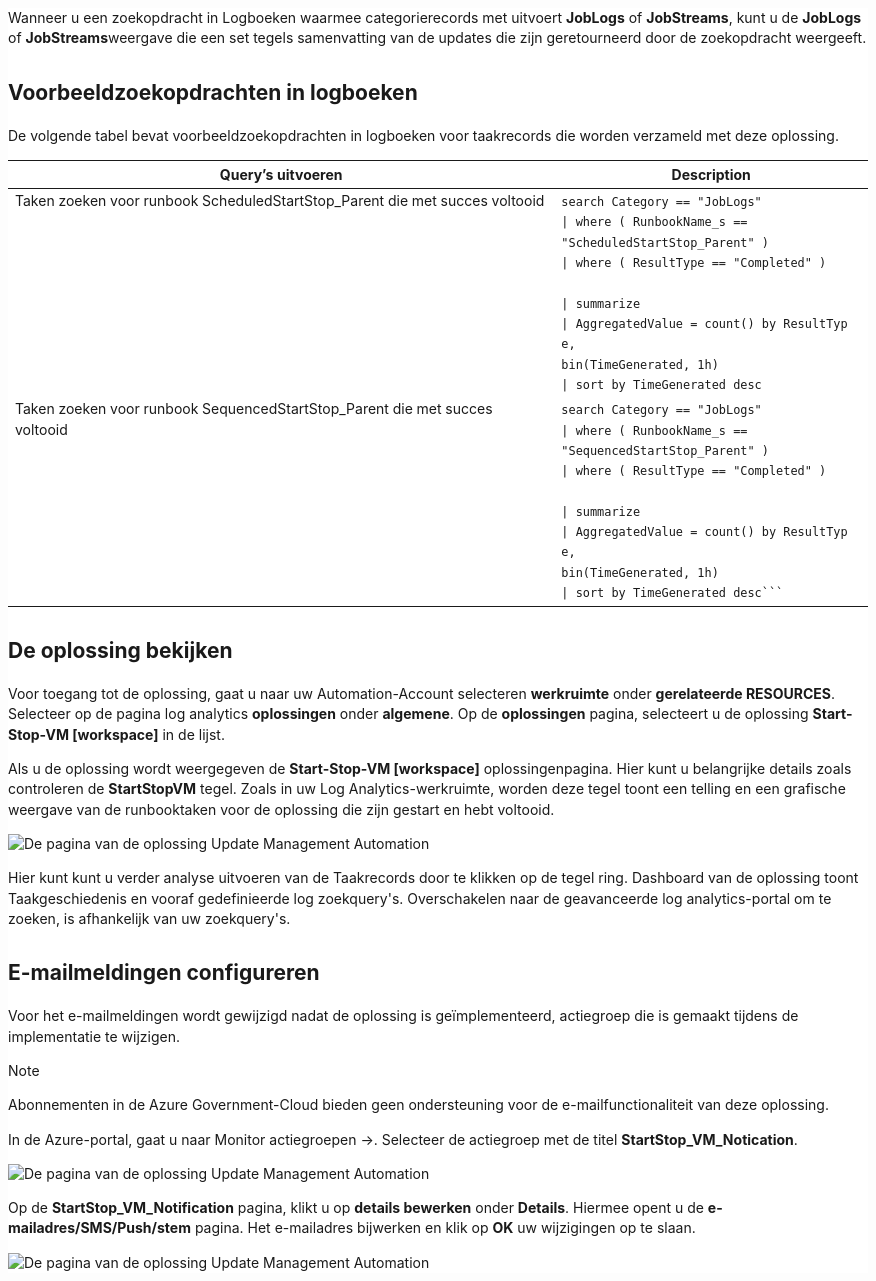 Wanneer u een zoekopdracht in Logboeken waarmee categorierecords met uitvoert **JobLogs** of **JobStreams**, kunt u de **JobLogs** of **JobStreams**weergave die een set tegels samenvatting van de updates die zijn geretourneerd door de zoekopdracht weergeeft.

## <a name="sample-log-searches"></a>Voorbeeldzoekopdrachten in logboeken

De volgende tabel bevat voorbeeldzoekopdrachten in logboeken voor taakrecords die worden verzameld met deze oplossing.

|Query’s uitvoeren | Description|
|----------|----------|
|Taken zoeken voor runbook ScheduledStartStop_Parent die met succes voltooid | <code>search Category == "JobLogs" <br>&#124;  where ( RunbookName_s == "ScheduledStartStop_Parent" ) <br>&#124;  where ( ResultType == "Completed" )  <br>&#124;  summarize <br>&#124; AggregatedValue = count() by ResultType, bin(TimeGenerated, 1h) <br>&#124;  sort by TimeGenerated desc</code>|
|Taken zoeken voor runbook SequencedStartStop_Parent die met succes voltooid | <code>search Category == "JobLogs" <br>&#124;  where ( RunbookName_s == "SequencedStartStop_Parent" ) <br>&#124;  where ( ResultType == "Completed" ) <br>&#124;  summarize <br>&#124; AggregatedValue = count() by ResultType, bin(TimeGenerated, 1h) <br>&#124;  sort by TimeGenerated desc```|

## <a name="viewing-the-solution"></a>De oplossing bekijken

Voor toegang tot de oplossing, gaat u naar uw Automation-Account selecteren **werkruimte** onder **gerelateerde RESOURCES**. Selecteer op de pagina log analytics **oplossingen** onder **algemene**. Op de **oplossingen** pagina, selecteert u de oplossing **Start-Stop-VM [workspace]** in de lijst.

Als u de oplossing wordt weergegeven de **Start-Stop-VM [workspace]** oplossingenpagina. Hier kunt u belangrijke details zoals controleren de **StartStopVM** tegel. Zoals in uw Log Analytics-werkruimte, worden deze tegel toont een telling en een grafische weergave van de runbooktaken voor de oplossing die zijn gestart en hebt voltooid.

![De pagina van de oplossing Update Management Automation](media/automation-solution-vm-management/azure-portal-vmupdate-solution-01.png)

Hier kunt kunt u verder analyse uitvoeren van de Taakrecords door te klikken op de tegel ring. Dashboard van de oplossing toont Taakgeschiedenis en vooraf gedefinieerde log zoekquery's. Overschakelen naar de geavanceerde log analytics-portal om te zoeken, is afhankelijk van uw zoekquery's.

## <a name="configure-email-notifications"></a>E-mailmeldingen configureren

Voor het e-mailmeldingen wordt gewijzigd nadat de oplossing is geïmplementeerd, actiegroep die is gemaakt tijdens de implementatie te wijzigen.  

> [!NOTE]
> Abonnementen in de Azure Government-Cloud bieden geen ondersteuning voor de e-mailfunctionaliteit van deze oplossing.

In de Azure-portal, gaat u naar Monitor actiegroepen ->. Selecteer de actiegroep met de titel **StartStop_VM_Notication**.

![De pagina van de oplossing Update Management Automation](media/automation-solution-vm-management/azure-monitor.png)

Op de **StartStop_VM_Notification** pagina, klikt u op **details bewerken** onder **Details**. Hiermee opent u de **e-mailadres/SMS/Push/stem** pagina. Het e-mailadres bijwerken en klik op **OK** uw wijzigingen op te slaan.

![De pagina van de oplossing Update Management Automation](media/automation-solution-vm-management/change-email.png)
